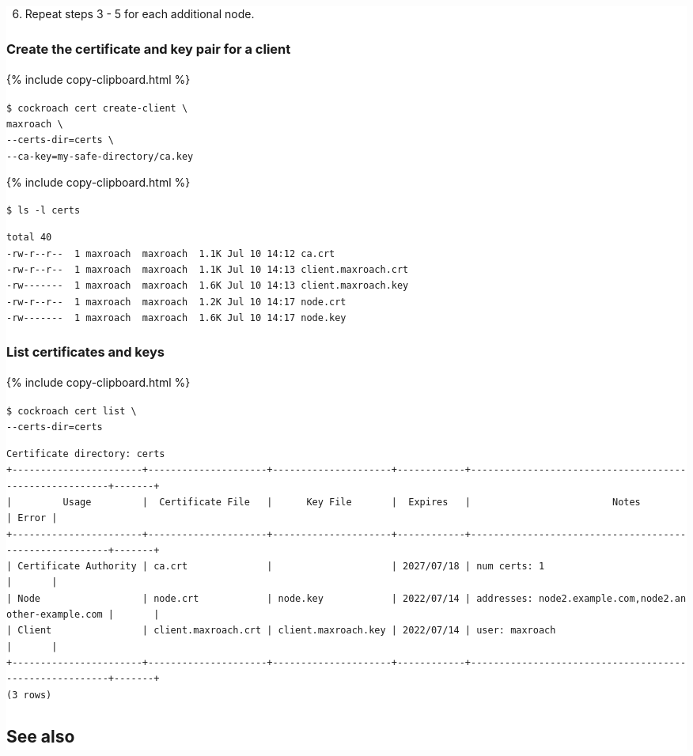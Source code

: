 6. Repeat steps 3 - 5 for each additional node.

### Create the certificate and key pair for a client

{% include copy-clipboard.html %}
~~~ shell
$ cockroach cert create-client \
maxroach \
--certs-dir=certs \
--ca-key=my-safe-directory/ca.key
~~~

{% include copy-clipboard.html %}
~~~ shell
$ ls -l certs
~~~

~~~
total 40
-rw-r--r--  1 maxroach  maxroach  1.1K Jul 10 14:12 ca.crt
-rw-r--r--  1 maxroach  maxroach  1.1K Jul 10 14:13 client.maxroach.crt
-rw-------  1 maxroach  maxroach  1.6K Jul 10 14:13 client.maxroach.key
-rw-r--r--  1 maxroach  maxroach  1.2K Jul 10 14:17 node.crt
-rw-------  1 maxroach  maxroach  1.6K Jul 10 14:17 node.key
~~~

### List certificates and keys

{% include copy-clipboard.html %}
~~~ shell
$ cockroach cert list \
--certs-dir=certs
~~~

~~~
Certificate directory: certs
+-----------------------+---------------------+---------------------+------------+--------------------------------------------------------+-------+
|         Usage         |  Certificate File   |      Key File       |  Expires   |                         Notes                          | Error |
+-----------------------+---------------------+---------------------+------------+--------------------------------------------------------+-------+
| Certificate Authority | ca.crt              |                     | 2027/07/18 | num certs: 1                                           |       |
| Node                  | node.crt            | node.key            | 2022/07/14 | addresses: node2.example.com,node2.another-example.com |       |
| Client                | client.maxroach.crt | client.maxroach.key | 2022/07/14 | user: maxroach                                         |       |
+-----------------------+---------------------+---------------------+------------+--------------------------------------------------------+-------+
(3 rows)
~~~

## See also
